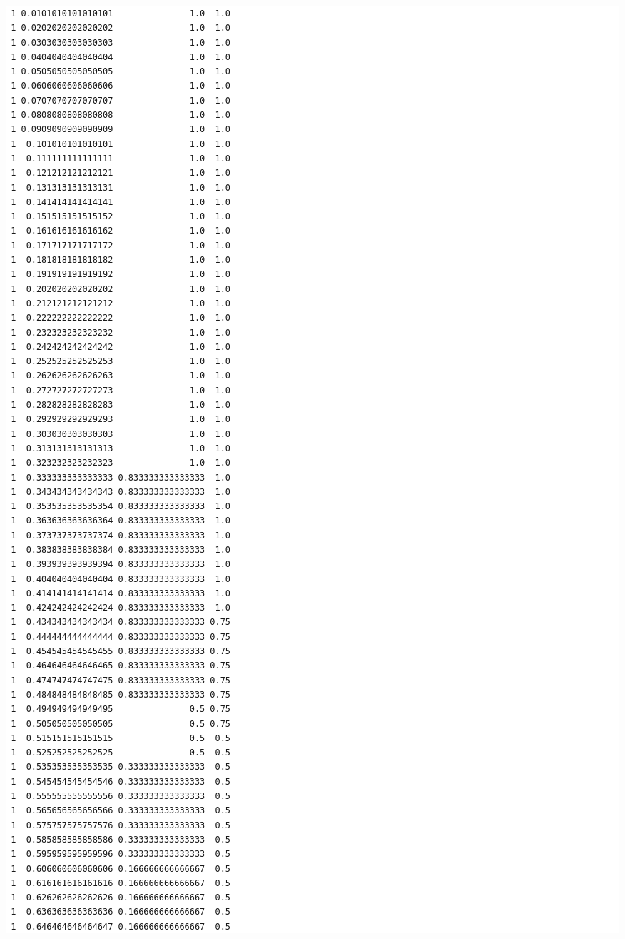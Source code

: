      1 0.0101010101010101               1.0  1.0
     1 0.0202020202020202               1.0  1.0
     1 0.0303030303030303               1.0  1.0
     1 0.0404040404040404               1.0  1.0
     1 0.0505050505050505               1.0  1.0
     1 0.0606060606060606               1.0  1.0
     1 0.0707070707070707               1.0  1.0
     1 0.0808080808080808               1.0  1.0
     1 0.0909090909090909               1.0  1.0
     1  0.101010101010101               1.0  1.0
     1  0.111111111111111               1.0  1.0
     1  0.121212121212121               1.0  1.0
     1  0.131313131313131               1.0  1.0
     1  0.141414141414141               1.0  1.0
     1  0.151515151515152               1.0  1.0
     1  0.161616161616162               1.0  1.0
     1  0.171717171717172               1.0  1.0
     1  0.181818181818182               1.0  1.0
     1  0.191919191919192               1.0  1.0
     1  0.202020202020202               1.0  1.0
     1  0.212121212121212               1.0  1.0
     1  0.222222222222222               1.0  1.0
     1  0.232323232323232               1.0  1.0
     1  0.242424242424242               1.0  1.0
     1  0.252525252525253               1.0  1.0
     1  0.262626262626263               1.0  1.0
     1  0.272727272727273               1.0  1.0
     1  0.282828282828283               1.0  1.0
     1  0.292929292929293               1.0  1.0
     1  0.303030303030303               1.0  1.0
     1  0.313131313131313               1.0  1.0
     1  0.323232323232323               1.0  1.0
     1  0.333333333333333 0.833333333333333  1.0
     1  0.343434343434343 0.833333333333333  1.0
     1  0.353535353535354 0.833333333333333  1.0
     1  0.363636363636364 0.833333333333333  1.0
     1  0.373737373737374 0.833333333333333  1.0
     1  0.383838383838384 0.833333333333333  1.0
     1  0.393939393939394 0.833333333333333  1.0
     1  0.404040404040404 0.833333333333333  1.0
     1  0.414141414141414 0.833333333333333  1.0
     1  0.424242424242424 0.833333333333333  1.0
     1  0.434343434343434 0.833333333333333 0.75
     1  0.444444444444444 0.833333333333333 0.75
     1  0.454545454545455 0.833333333333333 0.75
     1  0.464646464646465 0.833333333333333 0.75
     1  0.474747474747475 0.833333333333333 0.75
     1  0.484848484848485 0.833333333333333 0.75
     1  0.494949494949495               0.5 0.75
     1  0.505050505050505               0.5 0.75
     1  0.515151515151515               0.5  0.5
     1  0.525252525252525               0.5  0.5
     1  0.535353535353535 0.333333333333333  0.5
     1  0.545454545454546 0.333333333333333  0.5
     1  0.555555555555556 0.333333333333333  0.5
     1  0.565656565656566 0.333333333333333  0.5
     1  0.575757575757576 0.333333333333333  0.5
     1  0.585858585858586 0.333333333333333  0.5
     1  0.595959595959596 0.333333333333333  0.5
     1  0.606060606060606 0.166666666666667  0.5
     1  0.616161616161616 0.166666666666667  0.5
     1  0.626262626262626 0.166666666666667  0.5
     1  0.636363636363636 0.166666666666667  0.5
     1  0.646464646464647 0.166666666666667  0.5